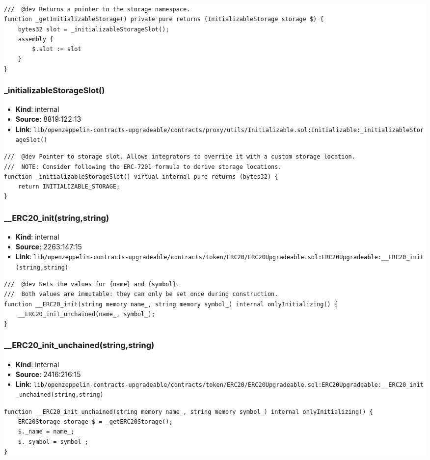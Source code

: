 ```solidity
///  @dev Returns a pointer to the storage namespace.
function _getInitializableStorage() private pure returns (InitializableStorage storage $) {
    bytes32 slot = _initializableStorageSlot();
    assembly {
        $.slot := slot
    }
}
```

### _initializableStorageSlot()

- **Kind**: internal
- **Source**: 8819:122:13
- **Link**: `lib/openzeppelin-contracts-upgradeable/contracts/proxy/utils/Initializable.sol:Initializable:_initializableStorageSlot()`

```solidity
///  @dev Pointer to storage slot. Allows integrators to override it with a custom storage location.
///  NOTE: Consider following the ERC-7201 formula to derive storage locations.
function _initializableStorageSlot() virtual internal pure returns (bytes32) {
    return INITIALIZABLE_STORAGE;
}
```

### __ERC20_init(string,string)

- **Kind**: internal
- **Source**: 2263:147:15
- **Link**: `lib/openzeppelin-contracts-upgradeable/contracts/token/ERC20/ERC20Upgradeable.sol:ERC20Upgradeable:__ERC20_init(string,string)`

```solidity
///  @dev Sets the values for {name} and {symbol}.
///  Both values are immutable: they can only be set once during construction.
function __ERC20_init(string memory name_, string memory symbol_) internal onlyInitializing() {
    __ERC20_init_unchained(name_, symbol_);
}
```

### __ERC20_init_unchained(string,string)

- **Kind**: internal
- **Source**: 2416:216:15
- **Link**: `lib/openzeppelin-contracts-upgradeable/contracts/token/ERC20/ERC20Upgradeable.sol:ERC20Upgradeable:__ERC20_init_unchained(string,string)`

```solidity
function __ERC20_init_unchained(string memory name_, string memory symbol_) internal onlyInitializing() {
    ERC20Storage storage $ = _getERC20Storage();
    $._name = name_;
    $._symbol = symbol_;
}
```
